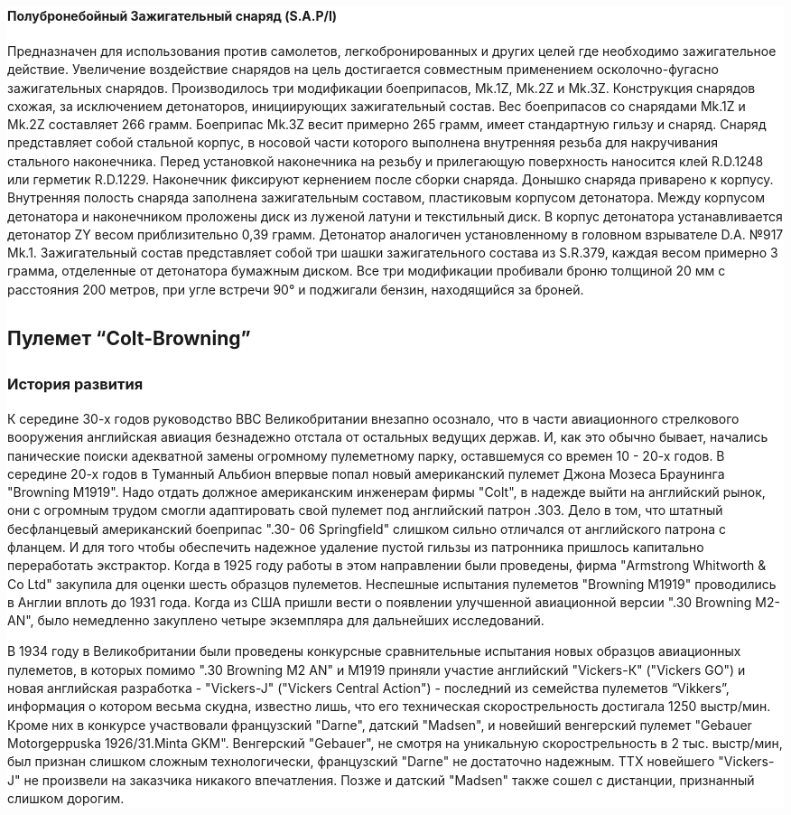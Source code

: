 #### Полубронебойный Зажигательный снаряд (S.A.P/I)

Предназначен для использования против самолетов, легкобронированных и других целей где
необходимо зажигательное действие. Увеличение воздействие снарядов на цель достигается
совместным применением осколочно-фугасно зажигательных снарядов.
Производилось три модификации боеприпасов, Mk.1Z, Mk.2Z и Mk.3Z. Конструкция снарядов
схожая, за исключением детонаторов, инициирующих зажигательный состав.
Вес боеприпасов со снарядами Mk.1Z и Mk.2Z составляет 266 грамм.
Боеприпас Mk.3Z весит примерно 265 грамм, имеет стандартную гильзу и снаряд. Снаряд
представляет собой стальной корпус, в носовой части которого выполнена внутренняя резьба
для накручивания стального наконечника. Перед установкой наконечника на резьбу и
прилегающую поверхность наносится клей R.D.1248 или герметик R.D.1229. Наконечник
фиксируют кернением после сборки снаряда. Донышко снаряда приварено к корпусу. Внутренняя
полость снаряда заполнена зажигательным составом, пластиковым корпусом детонатора. Между
корпусом детонатора и наконечником проложены диск из луженой латуни и текстильный диск.
В корпус детонатора устанавливается детонатор ZY весом приблизительно 0,39 грамм.
Детонатор аналогичен установленному в головном взрывателе D.A. №917 Mk.1.
Зажигательный состав представляет собой три шашки зажигательного состава из S.R.379,
каждая весом примерно 3 грамма, отделенные от детонатора бумажным диском.
Все три модификации пробивали броню толщиной 20 мм с расстояния 200 метров, при угле
встречи 90° и поджигали бензин, находящийся за броней.




## Пулемет “Colt-Browning”

### История развития

К середине 30-х годов руководство ВВС Великобритании внезапно осознало, что в части
авиационного стрелкового вооружения английская авиация безнадежно отстала от остальных
ведущих держав. И, как это обычно бывает, начались панические поиски адекватной замены
огромному пулеметному парку, оставшемуся со времен 10 - 20-х годов. В середине 20-х годов в
Туманный Альбион впервые попал новый американский пулемет Джона Мозеса Браунинга
"Browning М1919". Надо отдать должное американским инженерам фирмы "Colt", в надежде
выйти на английский рынок, они с огромным трудом смогли адаптировать свой пулемет под
английский патрон .303. Дело в том, что штатный бесфланцевый американский боеприпас ".30-
06 Springfield" слишком сильно отличался от английского патрона с фланцем. И для того чтобы
обеспечить надежное удаление пустой гильзы из патронника пришлось капитально переработать
экстрактор. Когда в 1925 году работы в этом направлении были проведены, фирма "Armstrong
Whitworth & Co Ltd" закупила для оценки шесть образцов пулеметов. Неспешные испытания
пулеметов "Browning М1919" проводились в Англии вплоть до 1931 года. Когда из США пришли
вести о появлении улучшенной авиационной версии ".30 Browning М2-AN", было немедленно
закуплено четыре экземпляра для дальнейших исследований.

В 1934 году в Великобритании были проведены конкурсные сравнительные испытания новых
образцов авиационных пулеметов, в которых помимо ".30 Browning М2 AN" и М1919 приняли
участие английский "Vickers-К" ("Vickers GO") и новая английская разработка - "Vickers-J" ("Vickers
Central Action") - последний из семейства пулеметов “Vikkers”, информация о котором весьма
скудна, известно лишь, что его техническая скорострельность достигала 1250 выстр/мин. Кроме
них в конкурсе участвовали французский "Darne", датский "Madsen", и новейший венгерский
пулемет "Gebauer Motorgeppuska 1926/31.Minta GKM". Венгерский "Gebauer", не смотря на
уникальную скорострельность в 2 тыс. выстр/мин, был признан слишком сложным
технологически, французский "Darne" не достаточно надежным. ТТХ новейшего "Vickers-J" не
произвели на заказчика никакого впечатления. Позже и датский "Madsen" также сошел с
дистанции, признанный слишком дорогим.
